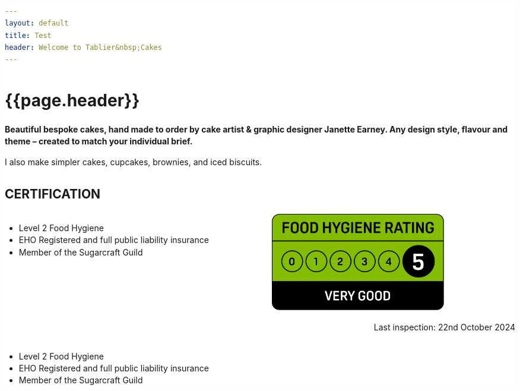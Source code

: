 ```yaml
---
layout: default
title: Test
header: Welcome to Tablier&nbsp;Cakes
---
```


# {{page.header}}

**Beautiful bespoke cakes, hand made to order by cake artist & graphic designer Janette Earney. Any design style, flavour and theme – created to match your individual brief.**

I also make simpler cakes, cupcakes, brownies, and iced biscuits.

## CERTIFICATION

 <div style="width: 100%; overflow: hidden;">
     <div style="width: 50%; float: left; vertical-align: middle;"> 
     	<ul>
			<li>Level 2 Food Hygiene</li>
			<li>EHO Registered and full public liability insurance</li>
			<li>Member of the Sugarcraft Guild</li>
		</ul>
	</div>
	<div style="margin-left: 450px;"> 
     	<img src="/assets/images/fhrs_5_en-gb.svg" alt="Food Hygene Rating is 5" width="290px" />
     	<p class="u-email" style="text-align:right;">Last inspection: 22nd October 2024</p> 
	</div>
</div>


<div class="float-parent-element">
	<div class="float-child-element">
		<div class="red">
			<ul>
				<li>Level 2 Food Hygiene</li>
				<li>EHO Registered and full public liability insurance</li>
				<li>Member of the Sugarcraft Guild</li>
			</ul>
		</div>
	</div>
	<div class="float-child-element">
		<div class="yellow">